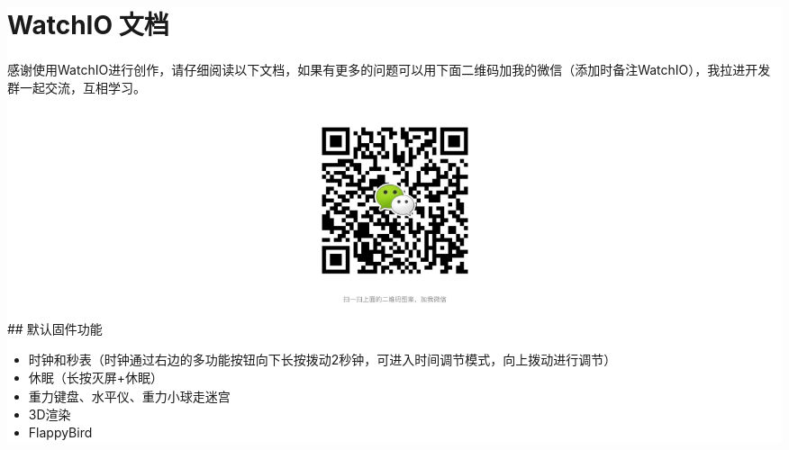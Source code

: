 # WatchIO 文档

感谢使用WatchIO进行创作，请仔细阅读以下文档，如果有更多的问题可以用下面二维码加我的微信（添加时备注WatchIO），我拉进开发群一起交流，互相学习。

<div align="center"><img src="arduino_images/my_qr.jpg" width="25%" height="25%" /></div>
## 默认固件功能

- 时钟和秒表（时钟通过右边的多功能按钮向下长按拨动2秒钟，可进入时间调节模式，向上拨动进行调节）
- 休眠（长按灭屏+休眠）
- 重力键盘、水平仪、重力小球走迷宫
- 3D渲染
- FlappyBird


